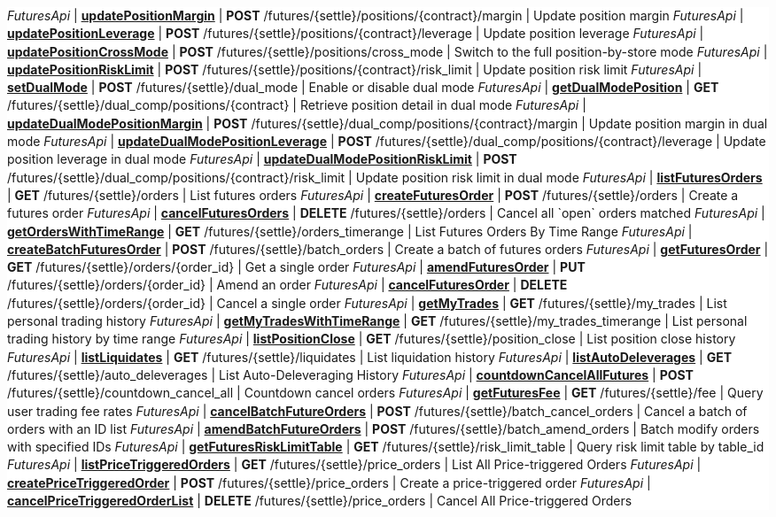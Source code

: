 *FuturesApi* | [**updatePositionMargin**](docs/Api/FuturesApi.md#updatepositionmargin) | **POST** /futures/{settle}/positions/{contract}/margin | Update position margin
*FuturesApi* | [**updatePositionLeverage**](docs/Api/FuturesApi.md#updatepositionleverage) | **POST** /futures/{settle}/positions/{contract}/leverage | Update position leverage
*FuturesApi* | [**updatePositionCrossMode**](docs/Api/FuturesApi.md#updatepositioncrossmode) | **POST** /futures/{settle}/positions/cross_mode | Switch to the full position-by-store mode
*FuturesApi* | [**updatePositionRiskLimit**](docs/Api/FuturesApi.md#updatepositionrisklimit) | **POST** /futures/{settle}/positions/{contract}/risk_limit | Update position risk limit
*FuturesApi* | [**setDualMode**](docs/Api/FuturesApi.md#setdualmode) | **POST** /futures/{settle}/dual_mode | Enable or disable dual mode
*FuturesApi* | [**getDualModePosition**](docs/Api/FuturesApi.md#getdualmodeposition) | **GET** /futures/{settle}/dual_comp/positions/{contract} | Retrieve position detail in dual mode
*FuturesApi* | [**updateDualModePositionMargin**](docs/Api/FuturesApi.md#updatedualmodepositionmargin) | **POST** /futures/{settle}/dual_comp/positions/{contract}/margin | Update position margin in dual mode
*FuturesApi* | [**updateDualModePositionLeverage**](docs/Api/FuturesApi.md#updatedualmodepositionleverage) | **POST** /futures/{settle}/dual_comp/positions/{contract}/leverage | Update position leverage in dual mode
*FuturesApi* | [**updateDualModePositionRiskLimit**](docs/Api/FuturesApi.md#updatedualmodepositionrisklimit) | **POST** /futures/{settle}/dual_comp/positions/{contract}/risk_limit | Update position risk limit in dual mode
*FuturesApi* | [**listFuturesOrders**](docs/Api/FuturesApi.md#listfuturesorders) | **GET** /futures/{settle}/orders | List futures orders
*FuturesApi* | [**createFuturesOrder**](docs/Api/FuturesApi.md#createfuturesorder) | **POST** /futures/{settle}/orders | Create a futures order
*FuturesApi* | [**cancelFuturesOrders**](docs/Api/FuturesApi.md#cancelfuturesorders) | **DELETE** /futures/{settle}/orders | Cancel all &#x60;open&#x60; orders matched
*FuturesApi* | [**getOrdersWithTimeRange**](docs/Api/FuturesApi.md#getorderswithtimerange) | **GET** /futures/{settle}/orders_timerange | List Futures Orders By Time Range
*FuturesApi* | [**createBatchFuturesOrder**](docs/Api/FuturesApi.md#createbatchfuturesorder) | **POST** /futures/{settle}/batch_orders | Create a batch of futures orders
*FuturesApi* | [**getFuturesOrder**](docs/Api/FuturesApi.md#getfuturesorder) | **GET** /futures/{settle}/orders/{order_id} | Get a single order
*FuturesApi* | [**amendFuturesOrder**](docs/Api/FuturesApi.md#amendfuturesorder) | **PUT** /futures/{settle}/orders/{order_id} | Amend an order
*FuturesApi* | [**cancelFuturesOrder**](docs/Api/FuturesApi.md#cancelfuturesorder) | **DELETE** /futures/{settle}/orders/{order_id} | Cancel a single order
*FuturesApi* | [**getMyTrades**](docs/Api/FuturesApi.md#getmytrades) | **GET** /futures/{settle}/my_trades | List personal trading history
*FuturesApi* | [**getMyTradesWithTimeRange**](docs/Api/FuturesApi.md#getmytradeswithtimerange) | **GET** /futures/{settle}/my_trades_timerange | List personal trading history by time range
*FuturesApi* | [**listPositionClose**](docs/Api/FuturesApi.md#listpositionclose) | **GET** /futures/{settle}/position_close | List position close history
*FuturesApi* | [**listLiquidates**](docs/Api/FuturesApi.md#listliquidates) | **GET** /futures/{settle}/liquidates | List liquidation history
*FuturesApi* | [**listAutoDeleverages**](docs/Api/FuturesApi.md#listautodeleverages) | **GET** /futures/{settle}/auto_deleverages | List Auto-Deleveraging History
*FuturesApi* | [**countdownCancelAllFutures**](docs/Api/FuturesApi.md#countdowncancelallfutures) | **POST** /futures/{settle}/countdown_cancel_all | Countdown cancel orders
*FuturesApi* | [**getFuturesFee**](docs/Api/FuturesApi.md#getfuturesfee) | **GET** /futures/{settle}/fee | Query user trading fee rates
*FuturesApi* | [**cancelBatchFutureOrders**](docs/Api/FuturesApi.md#cancelbatchfutureorders) | **POST** /futures/{settle}/batch_cancel_orders | Cancel a batch of orders with an ID list
*FuturesApi* | [**amendBatchFutureOrders**](docs/Api/FuturesApi.md#amendbatchfutureorders) | **POST** /futures/{settle}/batch_amend_orders | Batch modify orders with specified IDs
*FuturesApi* | [**getFuturesRiskLimitTable**](docs/Api/FuturesApi.md#getfuturesrisklimittable) | **GET** /futures/{settle}/risk_limit_table | Query risk limit table by table_id
*FuturesApi* | [**listPriceTriggeredOrders**](docs/Api/FuturesApi.md#listpricetriggeredorders) | **GET** /futures/{settle}/price_orders | List All Price-triggered Orders
*FuturesApi* | [**createPriceTriggeredOrder**](docs/Api/FuturesApi.md#createpricetriggeredorder) | **POST** /futures/{settle}/price_orders | Create a price-triggered order
*FuturesApi* | [**cancelPriceTriggeredOrderList**](docs/Api/FuturesApi.md#cancelpricetriggeredorderlist) | **DELETE** /futures/{settle}/price_orders | Cancel All Price-triggered Orders